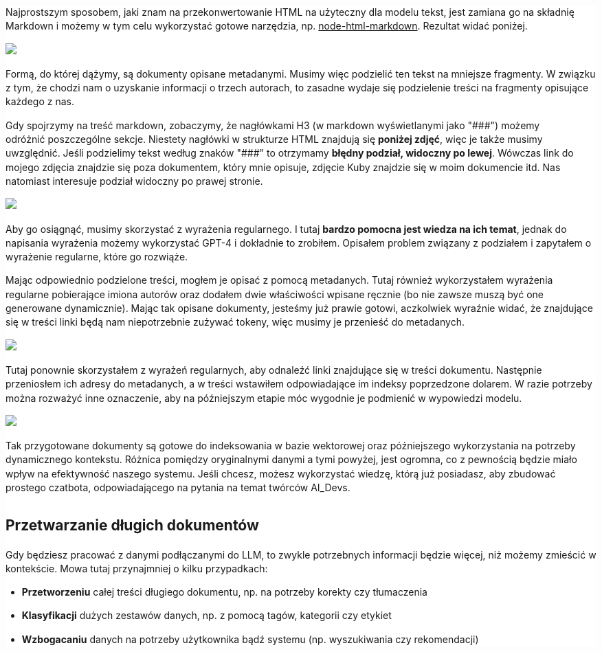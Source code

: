 Najprostszym sposobem, jaki znam na przekonwertowanie HTML na użyteczny dla modelu tekst, jest zamiana go na składnię Markdown i możemy w tym celu wykorzystać gotowe narzędzia, np. [node-html-markdown](https://www.npmjs.com/package/node-html-markdown). Rezultat widać poniżej.

![](https://assets.circle.so/ks7mll0r97n0qthynlgmx6whr3zc)

Formą, do której dążymy, są dokumenty opisane metadanymi. Musimy więc podzielić ten tekst na mniejsze fragmenty. W związku z tym, że chodzi nam o uzyskanie informacji o trzech autorach, to zasadne wydaje się podzielenie treści na fragmenty opisujące każdego z nas.

Gdy spojrzymy na treść markdown, zobaczymy, że nagłówkami H3 (w markdown wyświetlanymi jako "###") możemy odróżnić poszczególne sekcje. Niestety nagłówki w strukturze HTML znajdują się **poniżej zdjęć**, więc je także musimy uwzględnić. Jeśli podzielimy tekst według znaków "###" to otrzymamy **błędny podział, widoczny po lewej**. Wówczas link do mojego zdjęcia znajdzie się poza dokumentem, który mnie opisuje, zdjęcie Kuby znajdzie się w moim dokumencie itd. Nas natomiast interesuje podział widoczny po prawej stronie.

![](https://assets.circle.so/ls5o0jxfuk8dgsxqmrgem6gs27mc)

Aby go osiągnąć, musimy skorzystać z wyrażenia regularnego. I tutaj **bardzo pomocna jest wiedza na ich temat**, jednak do napisania wyrażenia możemy wykorzystać GPT-4 i dokładnie to zrobiłem. Opisałem problem związany z podziałem i zapytałem o wyrażenie regularne, które go rozwiąże.

Mając odpowiednio podzielone treści, mogłem je opisać z pomocą metadanych. Tutaj również wykorzystałem wyrażenia regularne pobierające imiona autorów oraz dodałem dwie właściwości wpisane ręcznie (bo nie zawsze muszą być one generowane dynamicznie). Mając tak opisane dokumenty, jesteśmy już prawie gotowi, aczkolwiek wyraźnie widać, że znajdujące się w treści linki będą nam niepotrzebnie zużywać tokeny, więc musimy je przenieść do metadanych.

![](https://assets.circle.so/vuifkbkvuw941g42jw2uvp513hs1)

Tutaj ponownie skorzystałem z wyrażeń regularnych, aby odnaleźć linki znajdujące się w treści dokumentu. Następnie przeniosłem ich adresy do metadanych, a w treści wstawiłem odpowiadające im indeksy poprzedzone dolarem. W razie potrzeby można rozważyć inne oznaczenie, aby na późniejszym etapie móc wygodnie je podmienić w wypowiedzi modelu.

![](https://assets.circle.so/mpw3cv5u4yyg9tq3brtnq7b8tchn)

Tak przygotowane dokumenty są gotowe do indeksowania w bazie wektorowej oraz późniejszego wykorzystania na potrzeby dynamicznego kontekstu. Różnica pomiędzy oryginalnymi danymi a tymi powyżej, jest ogromna, co z pewnością będzie miało wpływ na efektywność naszego systemu. Jeśli chcesz, możesz wykorzystać wiedzę, którą już posiadasz, aby zbudować prostego czatbota, odpowiadającego na pytania na temat twórców AI\_Devs.

## Przetwarzanie długich dokumentów

Gdy będziesz pracować z danymi podłączanymi do LLM, to zwykle potrzebnych informacji będzie więcej, niż możemy zmieścić w kontekście. Mowa tutaj przynajmniej o kilku przypadkach:

*   **Przetworzeniu** całej treści długiego dokumentu, np. na potrzeby korekty czy tłumaczenia
    
*   **Klasyfikacji** dużych zestawów danych, np. z pomocą tagów, kategorii czy etykiet
    
*   **Wzbogacaniu** danych na potrzeby użytkownika bądź systemu (np. wyszukiwania czy rekomendacji)
    